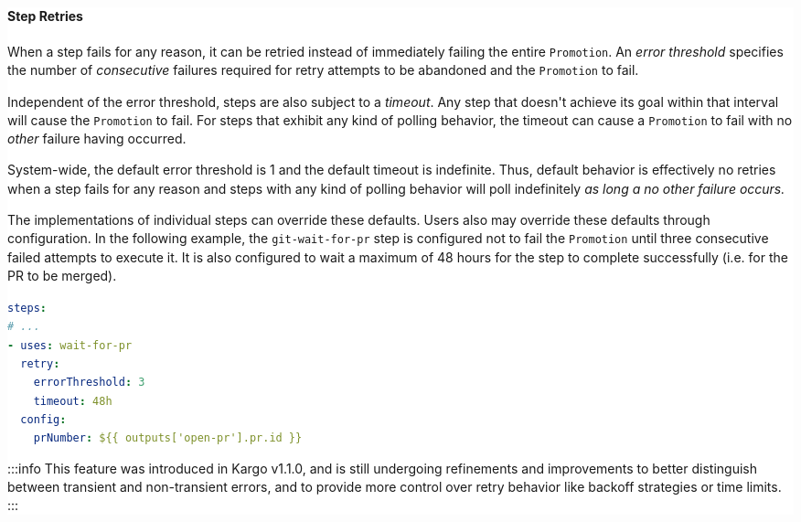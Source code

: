 #### Step Retries

When a step fails for any reason, it can be retried instead of immediately
failing the entire `Promotion`. An _error threshold_ specifies the number of
_consecutive_ failures required for retry attempts to be abandoned and the
`Promotion` to fail.

Independent of the error threshold, steps are also subject to a _timeout_. Any
step that doesn't achieve its goal within that interval will cause the
`Promotion` to fail. For steps that exhibit any kind of polling behavior, the
timeout can cause a `Promotion` to fail with no _other_ failure having occurred.

System-wide, the default error threshold is 1 and the default timeout is
indefinite. Thus, default behavior is effectively no retries when a step fails
for any reason and steps with any kind of polling behavior will poll
indefinitely _as long a no other failure occurs._

The implementations of individual steps can override these defaults. Users also
may override these defaults through configuration. In the following example, the
`git-wait-for-pr` step is configured not to fail the `Promotion` until three
consecutive failed attempts to execute it. It is also configured to wait a
maximum of 48 hours for the step to complete successfully (i.e. for the PR to be
merged).

```yaml
steps:
# ...
- uses: wait-for-pr
  retry:
    errorThreshold: 3
    timeout: 48h
  config:
    prNumber: ${{ outputs['open-pr'].pr.id }}
```

:::info
This feature was introduced in Kargo v1.1.0, and is still undergoing refinements
and improvements to better distinguish between transient and non-transient
errors, and to provide more control over retry behavior like backoff strategies
or time limits.
:::
